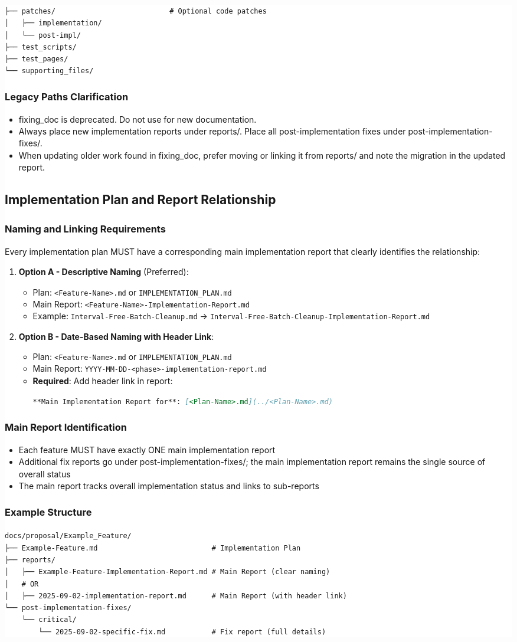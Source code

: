 ```
├── patches/                           # Optional code patches
│   ├── implementation/
│   └── post-impl/
├── test_scripts/
├── test_pages/
└── supporting_files/
```

### Legacy Paths Clarification
- fixing_doc is deprecated. Do not use for new documentation.
- Always place new implementation reports under reports/. Place all post-implementation fixes under post-implementation-fixes/.
- When updating older work found in fixing_doc, prefer moving or linking it from reports/ and note the migration in the updated report.

## Implementation Plan and Report Relationship

### Naming and Linking Requirements
Every implementation plan MUST have a corresponding main implementation report that clearly identifies the relationship:

1. **Option A - Descriptive Naming** (Preferred):
   - Plan: `<Feature-Name>.md` or `IMPLEMENTATION_PLAN.md`
   - Main Report: `<Feature-Name>-Implementation-Report.md`
   - Example: `Interval-Free-Batch-Cleanup.md` → `Interval-Free-Batch-Cleanup-Implementation-Report.md`

2. **Option B - Date-Based Naming with Header Link**:
   - Plan: `<Feature-Name>.md` or `IMPLEMENTATION_PLAN.md`
   - Main Report: `YYYY-MM-DD-<phase>-implementation-report.md`
   - **Required**: Add header link in report:
     ```markdown
     **Main Implementation Report for**: [<Plan-Name>.md](../<Plan-Name>.md)
     ```

### Main Report Identification
- Each feature MUST have exactly ONE main implementation report
- Additional fix reports go under post-implementation-fixes/; the main implementation report remains the single source of overall status
- The main report tracks overall implementation status and links to sub-reports

### Example Structure
```
docs/proposal/Example_Feature/
├── Example-Feature.md                           # Implementation Plan
├── reports/
│   ├── Example-Feature-Implementation-Report.md # Main Report (clear naming)
│   # OR
│   ├── 2025-09-02-implementation-report.md      # Main Report (with header link)
└── post-implementation-fixes/
    └── critical/
        └── 2025-09-02-specific-fix.md           # Fix report (full details)
```

